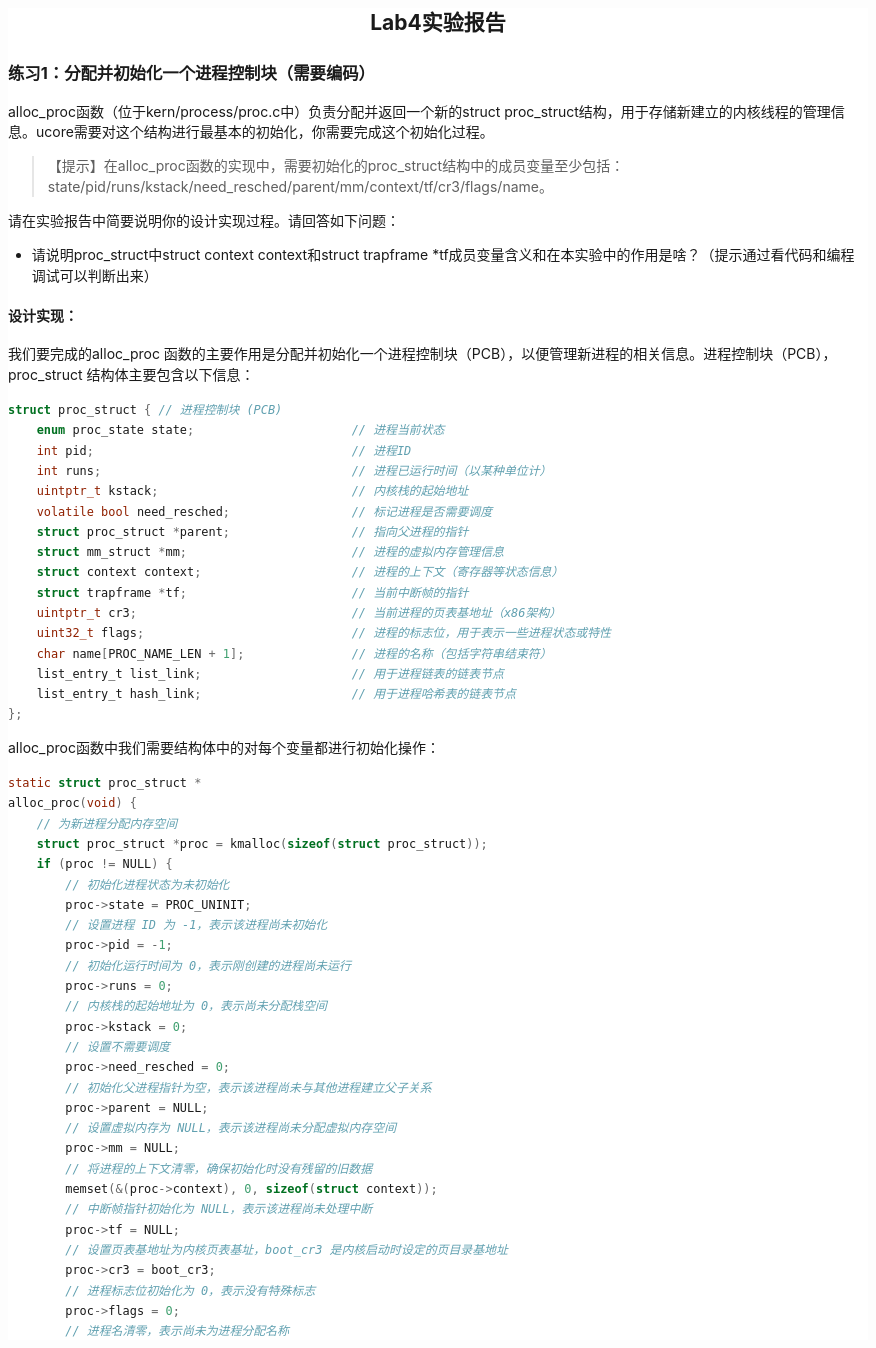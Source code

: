 ## <center> Lab4实验报告</center>


### 练习1：分配并初始化一个进程控制块（需要编码）
alloc_proc函数（位于kern/process/proc.c中）负责分配并返回一个新的struct proc_struct结构，用于存储新建立的内核线程的管理信息。ucore需要对这个结构进行最基本的初始化，你需要完成这个初始化过程。
> 【提示】在alloc_proc函数的实现中，需要初始化的proc_struct结构中的成员变量至少包括：state/pid/runs/kstack/need_resched/parent/mm/context/tf/cr3/flags/name。

请在实验报告中简要说明你的设计实现过程。请回答如下问题：
* 请说明proc_struct中struct context context和struct trapframe *tf成员变量含义和在本实验中的作用是啥？（提示通过看代码和编程调试可以判断出来）

#### 设计实现：

我们要完成的alloc_proc 函数的主要作用是分配并初始化一个进程控制块（PCB），以便管理新进程的相关信息。进程控制块（PCB），proc_struct 结构体主要包含以下信息：

```c
struct proc_struct { // 进程控制块 (PCB)
    enum proc_state state;                      // 进程当前状态
    int pid;                                    // 进程ID
    int runs;                                   // 进程已运行时间（以某种单位计）
    uintptr_t kstack;                           // 内核栈的起始地址
    volatile bool need_resched;                 // 标记进程是否需要调度
    struct proc_struct *parent;                 // 指向父进程的指针
    struct mm_struct *mm;                       // 进程的虚拟内存管理信息
    struct context context;                     // 进程的上下文（寄存器等状态信息）
    struct trapframe *tf;                       // 当前中断帧的指针
    uintptr_t cr3;                              // 当前进程的页表基地址（x86架构）
    uint32_t flags;                             // 进程的标志位，用于表示一些进程状态或特性
    char name[PROC_NAME_LEN + 1];               // 进程的名称（包括字符串结束符）
    list_entry_t list_link;                     // 用于进程链表的链表节点
    list_entry_t hash_link;                     // 用于进程哈希表的链表节点
};
```

alloc_proc函数中我们需要结构体中的对每个变量都进行初始化操作：

```c
static struct proc_struct *
alloc_proc(void) {
    // 为新进程分配内存空间
    struct proc_struct *proc = kmalloc(sizeof(struct proc_struct));
    if (proc != NULL) {
        // 初始化进程状态为未初始化
        proc->state = PROC_UNINIT;      
        // 设置进程 ID 为 -1，表示该进程尚未初始化
        proc->pid = -1;     
        // 初始化运行时间为 0，表示刚创建的进程尚未运行
        proc->runs = 0;        
        // 内核栈的起始地址为 0，表示尚未分配栈空间
        proc->kstack = 0;        
        // 设置不需要调度
        proc->need_resched = 0;        
        // 初始化父进程指针为空，表示该进程尚未与其他进程建立父子关系
        proc->parent = NULL;       
        // 设置虚拟内存为 NULL，表示该进程尚未分配虚拟内存空间
        proc->mm = NULL;       
        // 将进程的上下文清零，确保初始化时没有残留的旧数据
        memset(&(proc->context), 0, sizeof(struct context));        
        // 中断帧指针初始化为 NULL，表示该进程尚未处理中断
        proc->tf = NULL;        
        // 设置页表基地址为内核页表基址，boot_cr3 是内核启动时设定的页目录基地址
        proc->cr3 = boot_cr3;        
        // 进程标志位初始化为 0，表示没有特殊标志
        proc->flags = 0;       
        // 进程名清零，表示尚未为进程分配名称
```